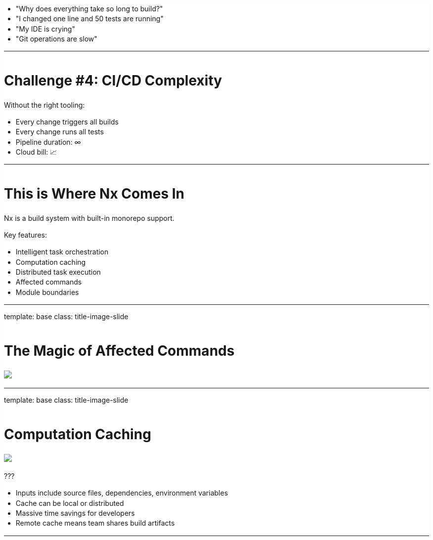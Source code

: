 - "Why does everything take so long to build?"
- "I changed one line and 50 tests are running"
- "My IDE is crying"
- "Git operations are slow"

---

# Challenge #4: CI/CD Complexity

Without the right tooling:

- Every change triggers all builds
- Every change runs all tests
- Pipeline duration: ∞
- Cloud bill: 📈

---

# This is Where Nx Comes In

Nx is a build system with built-in monorepo support.

Key features:

- Intelligent task orchestration
- Computation caching
- Distributed task execution
- Affected commands
- Module boundaries

---

template: base
class: title-image-slide

# The Magic of Affected Commands

<img src="/assets/kcdc-2025/nx-affected.svg"></img>

---

template: base
class: title-image-slide

# Computation Caching

<img src="/assets/kcdc-2025/cache-comparison.svg"></img>

???

- Inputs include source files, dependencies, environment variables
- Cache can be local or distributed
- Massive time savings for developers
- Remote cache means team shares build artifacts

---